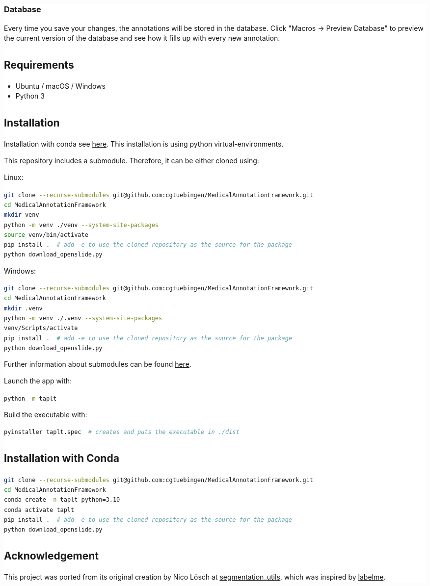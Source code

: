 ### Database
Every time you save your changes, the annotations will be stored in the database. 
Click "Macros -> Preview Database" to preview the current version of the database and see how it fills up with every new annotation.

## Requirements
- Ubuntu / macOS / Windows
- Python 3

## Installation

Installation with conda see [here](#installation-with-conda). This installation is using python virtual-environments.

This repository includes a submodule. Therefore, it can be either cloned using:

Linux:
```bash
git clone --recurse-submodules git@github.com:cgtuebingen/MedicalAnnotationFramework.git
cd MedicalAnnotationFramework
mkdir venv
python -m venv ./venv --system-site-packages
source venv/bin/activate
pip install .  # add -e to use the cloned repository as the source for the package
python download_openslide.py
```
Windows:
```bash
git clone --recurse-submodules git@github.com:cgtuebingen/MedicalAnnotationFramework.git
cd MedicalAnnotationFramework
mkdir .venv
python -m venv ./.venv --system-site-packages
venv/Scripts/activate
pip install .  # add -e to use the cloned repository as the source for the package
python download_openslide.py
```
Further information about submodules can be found [here](https://gist.github.com/gitaarik/8735255).

Launch the app with:
```bash
python -m taplt
```

Build the executable with:
```bash
pyinstaller taplt.spec  # creates and puts the executable in ./dist
```

## Installation with Conda

```bash
git clone --recurse-submodules git@github.com:cgtuebingen/MedicalAnnotationFramework.git
cd MedicalAnnotationFramework
conda create -n taplt python=3.10
conda activate taplt
pip install .  # add -e to use the cloned repository as the source for the package
python download_openslide.py
```

## Acknowledgement
This project was ported from its original creation by Nico Lösch at [segmentation_utils](https://github.com/nicoloesch/segmentation_utils), which was inspired by [labelme](https://github.com/wkentaro/labelme "Labelme Github").
